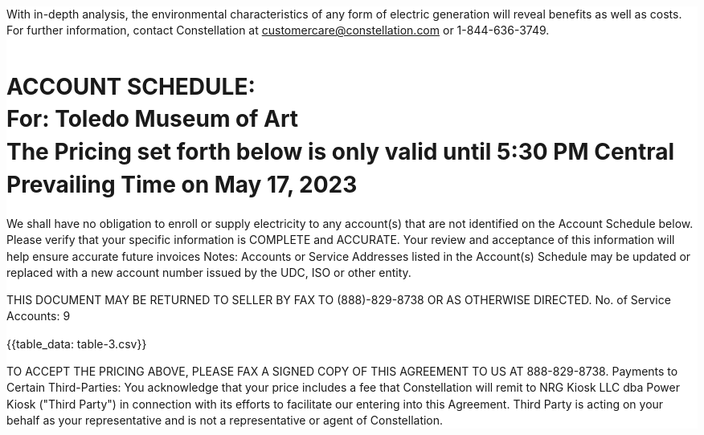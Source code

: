 With in-depth analysis, the environmental characteristics of any form of electric generation will reveal benefits as well as costs. For further information, contact Constellation at customercare@constellation.com or 1-844-636-3749.

# ACCOUNT SCHEDULE: <br> For: Toledo Museum of Art <br> The Pricing set forth below is only valid until 5:30 PM Central Prevailing Time on May 17, 2023 

We shall have no obligation to enroll or supply electricity to any account(s) that are not identified on the Account Schedule below. Please verify that your specific information is COMPLETE and ACCURATE.
Your review and acceptance of this information will help ensure accurate future invoices
Notes: Accounts or Service Addresses listed in the Account(s) Schedule may be updated or replaced with a new account number issued by the UDC, ISO or other entity.

THIS DOCUMENT MAY BE RETURNED TO SELLER BY FAX TO (888)-829-8738 OR AS OTHERWISE DIRECTED.
No. of Service Accounts: 9

{{table_data: table-3.csv}}

TO ACCEPT THE PRICING ABOVE, PLEASE FAX A SIGNED COPY OF THIS AGREEMENT TO US AT 888-829-8738.
Payments to Certain Third-Parties: You acknowledge that your price includes a fee that Constellation will remit to NRG Kiosk LLC dba Power Kiosk ("Third Party") in connection with its efforts to facilitate our entering into this Agreement. Third Party is acting on your behalf as your representative and is not a representative or agent of Constellation.

